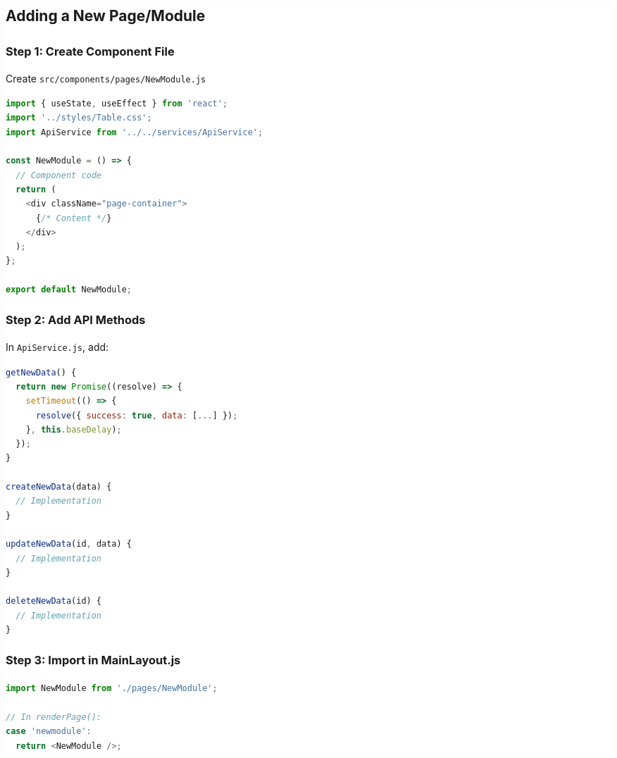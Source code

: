 
## Adding a New Page/Module

### Step 1: Create Component File
Create `src/components/pages/NewModule.js`

```javascript
import { useState, useEffect } from 'react';
import '../styles/Table.css';
import ApiService from '../../services/ApiService';

const NewModule = () => {
  // Component code
  return (
    <div className="page-container">
      {/* Content */}
    </div>
  );
};

export default NewModule;
```

### Step 2: Add API Methods
In `ApiService.js`, add:

```javascript
getNewData() {
  return new Promise((resolve) => {
    setTimeout(() => {
      resolve({ success: true, data: [...] });
    }, this.baseDelay);
  });
}

createNewData(data) {
  // Implementation
}

updateNewData(id, data) {
  // Implementation
}

deleteNewData(id) {
  // Implementation
}
```

### Step 3: Import in MainLayout.js

```javascript
import NewModule from './pages/NewModule';

// In renderPage():
case 'newmodule':
  return <NewModule />;
```
